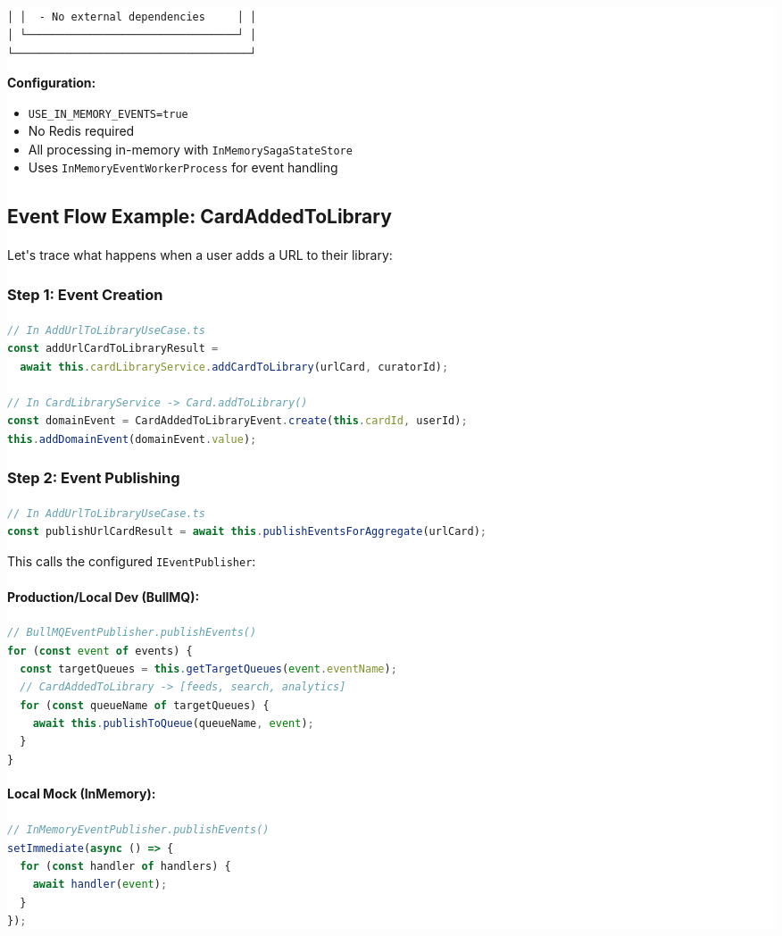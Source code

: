 ```
│ │  - No external dependencies     │ │
│ └─────────────────────────────────┘ │
└─────────────────────────────────────┘
```

**Configuration:**

- `USE_IN_MEMORY_EVENTS=true`
- No Redis required
- All processing in-memory with `InMemorySagaStateStore`
- Uses `InMemoryEventWorkerProcess` for event handling

## Event Flow Example: CardAddedToLibrary

Let's trace what happens when a user adds a URL to their library:

### Step 1: Event Creation

```typescript
// In AddUrlToLibraryUseCase.ts
const addUrlCardToLibraryResult =
  await this.cardLibraryService.addCardToLibrary(urlCard, curatorId);

// In CardLibraryService -> Card.addToLibrary()
const domainEvent = CardAddedToLibraryEvent.create(this.cardId, userId);
this.addDomainEvent(domainEvent.value);
```

### Step 2: Event Publishing

```typescript
// In AddUrlToLibraryUseCase.ts
const publishUrlCardResult = await this.publishEventsForAggregate(urlCard);
```

This calls the configured `IEventPublisher`:

#### Production/Local Dev (BullMQ):

```typescript
// BullMQEventPublisher.publishEvents()
for (const event of events) {
  const targetQueues = this.getTargetQueues(event.eventName);
  // CardAddedToLibrary -> [feeds, search, analytics]
  for (const queueName of targetQueues) {
    await this.publishToQueue(queueName, event);
  }
}
```

#### Local Mock (InMemory):

```typescript
// InMemoryEventPublisher.publishEvents()
setImmediate(async () => {
  for (const handler of handlers) {
    await handler(event);
  }
});
```
